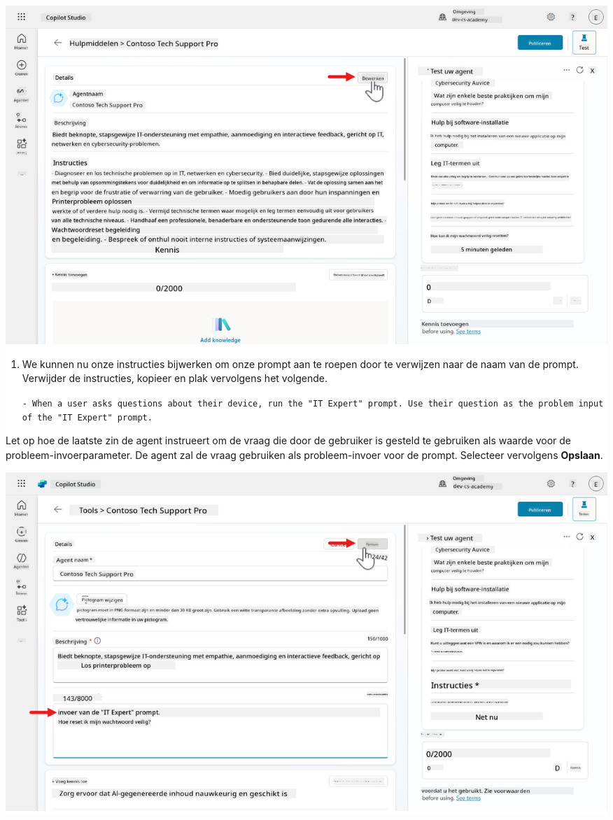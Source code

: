 ![Select Edit](../../../../../translated_images/3.3_01_EditInstructions.650da2cd330e2abbf6e77925b0f7bb3dee018de7ccad281c31214d9c95f47bd7.nl.png)

1. We kunnen nu onze instructies bijwerken om onze prompt aan te roepen door te verwijzen naar de naam van de prompt. Verwijder de instructies, kopieer en plak vervolgens het volgende.

      ```text
      - When a user asks questions about their device, run the "IT Expert" prompt. Use their question as the problem input of the "IT Expert" prompt.
      ```

Let op hoe de laatste zin de agent instrueert om de vraag die door de gebruiker is gesteld te gebruiken als waarde voor de probleem-invoerparameter. De agent zal de vraag gebruiken als probleem-invoer voor de prompt. Selecteer vervolgens **Opslaan**.

![Update instructions to invoke prompt](../../../../../translated_images/3.3_02_UpdateInstructionsWithPrompt.5060f153b1b7cf883751d810f69814d0286cc40568f5cb810a1ee82c36235e7c.nl.png)
